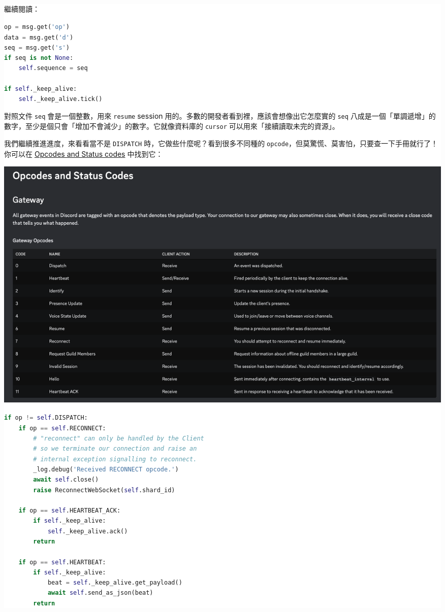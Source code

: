 繼續閱讀：

```python
op = msg.get('op')
data = msg.get('d')
seq = msg.get('s')
if seq is not None:
    self.sequence = seq

if self._keep_alive:
    self._keep_alive.tick()
```

對照文件 `seq` 會是一個整數，用來 `resume` session 用的。多數的開發者看到裡，應該會想像出它怎麼實的 `seq` 八成是一個「單調遞增」的數字，至少是個只會「增加不會減少」的數字。它就像資料庫的 `cursor` 可以用來「接續讀取未完的資源」。

我們繼續推進進度，來看看當不是 `DISPATCH` 時，它做些什麼呢？看到很多不同種的  `opcode`，但莫驚慌、莫害怕，只要查一下手冊就行了！你可以在 [Opcodes and Status codes](https://discord.com/developers/docs/topics/opcodes-and-status-codes#gateway-gateway-opcodes) 中找到它：

![](images/iOCibZM.png)

```python
if op != self.DISPATCH:
    if op == self.RECONNECT:
        # "reconnect" can only be handled by the Client
        # so we terminate our connection and raise an
        # internal exception signalling to reconnect.
        _log.debug('Received RECONNECT opcode.')
        await self.close()
        raise ReconnectWebSocket(self.shard_id)

    if op == self.HEARTBEAT_ACK:
        if self._keep_alive:
            self._keep_alive.ack()
        return

    if op == self.HEARTBEAT:
        if self._keep_alive:
            beat = self._keep_alive.get_payload()
            await self.send_as_json(beat)
        return

```